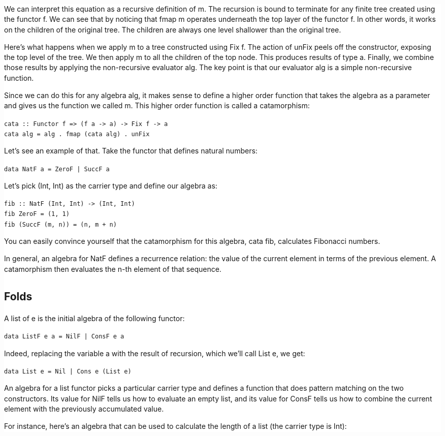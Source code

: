 We can interpret this equation as a recursive definition of m. The recursion is bound to terminate for any finite tree created using the functor f. We can see that by noticing that fmap m operates underneath the top layer of the functor f. In other words, it works on the children of the original tree. The children are always one level shallower than the original tree.

Here’s what happens when we apply m to a tree constructed using Fix f. The action of unFix peels off the constructor, exposing the top level of the tree. We then apply m to all the children of the top node. This produces results of type a. Finally, we combine those results by applying the non-recursive evaluator alg. The key point is that our evaluator alg is a simple non-recursive function.

Since we can do this for any algebra alg, it makes sense to define a higher order function that takes the algebra as a parameter and gives us the function we called m. This higher order function is called a catamorphism:

```
cata :: Functor f => (f a -> a) -> Fix f -> a
cata alg = alg . fmap (cata alg) . unFix
```

Let’s see an example of that. Take the functor that defines natural numbers:

```
data NatF a = ZeroF | SuccF a
```

Let’s pick (Int, Int) as the carrier type and define our algebra as:

```
fib :: NatF (Int, Int) -> (Int, Int)
fib ZeroF = (1, 1)
fib (SuccF (m, n)) = (n, m + n)
```

You can easily convince yourself that the catamorphism for this algebra, cata fib, calculates Fibonacci numbers.

In general, an algebra for NatF defines a recurrence relation: the value of the current element in terms of the previous element. A catamorphism then evaluates the n-th element of that sequence.

## Folds

A list of e is the initial algebra of the following functor:

```
data ListF e a = NilF | ConsF e a
```

Indeed, replacing the variable a with the result of recursion, which we’ll call List e, we get:

```
data List e = Nil | Cons e (List e)
```

An algebra for a list functor picks a particular carrier type and defines a function that does pattern matching on the two constructors. Its value for NilF tells us how to evaluate an empty list, and its value for ConsF tells us how to combine the current element with the previously accumulated value.

For instance, here’s an algebra that can be used to calculate the length of a list (the carrier type is Int):
